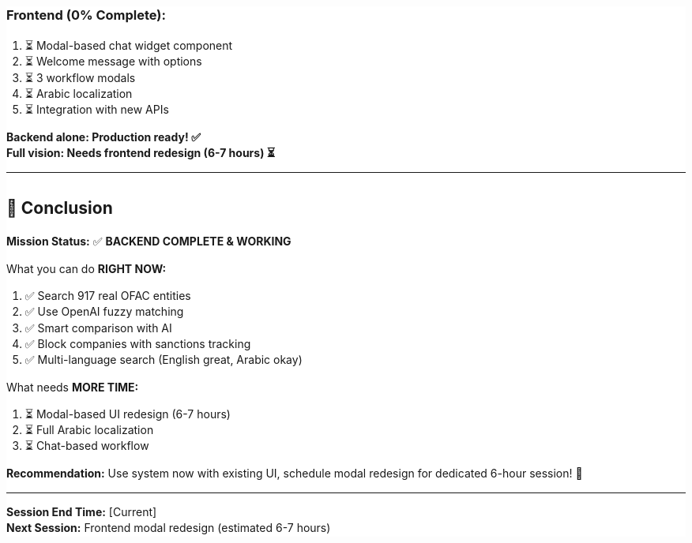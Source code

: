 ### Frontend (0% Complete):
1. ⏳ Modal-based chat widget component
2. ⏳ Welcome message with options
3. ⏳ 3 workflow modals
4. ⏳ Arabic localization
5. ⏳ Integration with new APIs

**Backend alone: Production ready! ✅**  
**Full vision: Needs frontend redesign (6-7 hours) ⏳**

---

## 🎉 Conclusion

**Mission Status:** ✅ **BACKEND COMPLETE & WORKING**

What you can do **RIGHT NOW:**
1. ✅ Search 917 real OFAC entities
2. ✅ Use OpenAI fuzzy matching
3. ✅ Smart comparison with AI
4. ✅ Block companies with sanctions tracking
5. ✅ Multi-language search (English great, Arabic okay)

What needs **MORE TIME:**
1. ⏳ Modal-based UI redesign (6-7 hours)
2. ⏳ Full Arabic localization
3. ⏳ Chat-based workflow

**Recommendation:** Use system now with existing UI, schedule modal redesign for dedicated 6-hour session! 🚀

---

**Session End Time:** [Current]  
**Next Session:** Frontend modal redesign (estimated 6-7 hours)


